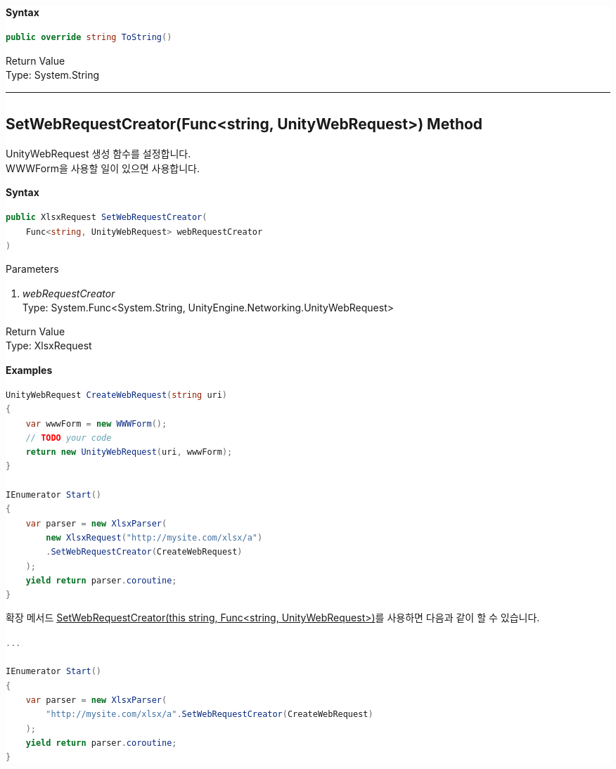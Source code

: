 **Syntax**

```csharp
public override string ToString()
```

Return Value<br>
Type: System.String

<a name="03"><hr></a>
## SetWebRequestCreator(Func&lt;string, UnityWebRequest&gt;) Method
UnityWebRequest 생성 함수를 설정합니다.<br>
WWWForm을 사용할 일이 있으면 사용합니다.

**Syntax**

```csharp
public XlsxRequest SetWebRequestCreator(
    Func<string, UnityWebRequest> webRequestCreator
)
```

Parameters

1. *webRequestCreator*<br>
    Type: System.Func&lt;System.String, UnityEngine.Networking.UnityWebRequest&gt;<br>

Return Value<br>
Type: XlsxRequest<br>

**Examples**

```csharp
UnityWebRequest CreateWebRequest(string uri)
{
    var wwwForm = new WWWForm();
    // TODO your code
    return new UnityWebRequest(uri, wwwForm);
}

IEnumerator Start()
{
    var parser = new XlsxParser(
        new XlsxRequest("http://mysite.com/xlsx/a")
        .SetWebRequestCreator(CreateWebRequest)
    );
    yield return parser.coroutine;
}
```

확장 메서드 [SetWebRequestCreator(this string, Func&lt;string, UnityWebRequest&gt;)][&07]를 사용하면 다음과 같이 할 수 있습니다.

```csharp
...

IEnumerator Start()
{
    var parser = new XlsxParser(
        "http://mysite.com/xlsx/a".SetWebRequestCreator(CreateWebRequest)
    );
    yield return parser.coroutine;
}
```


[&07]: ./ExtensionMethods.html#03
[&08]: ./ExtensionMethods.html#04
[&09]: ./ExtensionMethods.html#05
[&10]: ./ExtensionMethods.html#06
[XlsxParser]:          ./XlsxParser.html
[IFieldTypeConverter]: ./DataTable.IFieldTypeConverter.html
[DataTableSchema]:     ./DataTableSchema.html
[DataTable]:           ./DataTable.html
[DataTableSchema.cellCommentRef]: ./DataTableSchema.html#04
